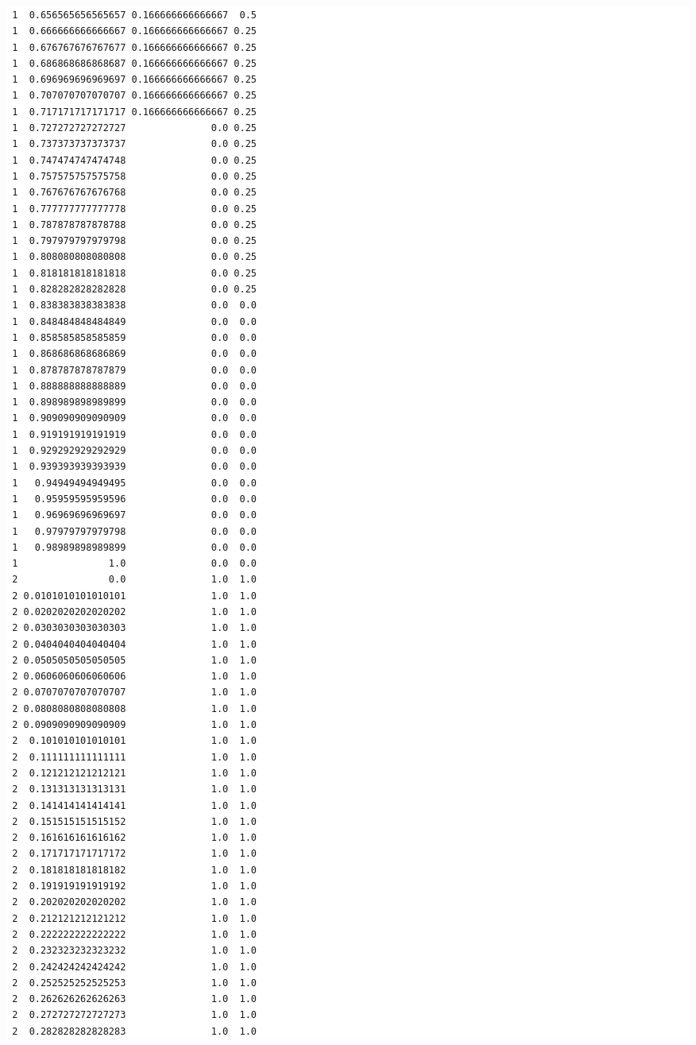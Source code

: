     1  0.656565656565657 0.166666666666667  0.5
     1  0.666666666666667 0.166666666666667 0.25
     1  0.676767676767677 0.166666666666667 0.25
     1  0.686868686868687 0.166666666666667 0.25
     1  0.696969696969697 0.166666666666667 0.25
     1  0.707070707070707 0.166666666666667 0.25
     1  0.717171717171717 0.166666666666667 0.25
     1  0.727272727272727               0.0 0.25
     1  0.737373737373737               0.0 0.25
     1  0.747474747474748               0.0 0.25
     1  0.757575757575758               0.0 0.25
     1  0.767676767676768               0.0 0.25
     1  0.777777777777778               0.0 0.25
     1  0.787878787878788               0.0 0.25
     1  0.797979797979798               0.0 0.25
     1  0.808080808080808               0.0 0.25
     1  0.818181818181818               0.0 0.25
     1  0.828282828282828               0.0 0.25
     1  0.838383838383838               0.0  0.0
     1  0.848484848484849               0.0  0.0
     1  0.858585858585859               0.0  0.0
     1  0.868686868686869               0.0  0.0
     1  0.878787878787879               0.0  0.0
     1  0.888888888888889               0.0  0.0
     1  0.898989898989899               0.0  0.0
     1  0.909090909090909               0.0  0.0
     1  0.919191919191919               0.0  0.0
     1  0.929292929292929               0.0  0.0
     1  0.939393939393939               0.0  0.0
     1   0.94949494949495               0.0  0.0
     1   0.95959595959596               0.0  0.0
     1   0.96969696969697               0.0  0.0
     1   0.97979797979798               0.0  0.0
     1   0.98989898989899               0.0  0.0
     1                1.0               0.0  0.0
     2                0.0               1.0  1.0
     2 0.0101010101010101               1.0  1.0
     2 0.0202020202020202               1.0  1.0
     2 0.0303030303030303               1.0  1.0
     2 0.0404040404040404               1.0  1.0
     2 0.0505050505050505               1.0  1.0
     2 0.0606060606060606               1.0  1.0
     2 0.0707070707070707               1.0  1.0
     2 0.0808080808080808               1.0  1.0
     2 0.0909090909090909               1.0  1.0
     2  0.101010101010101               1.0  1.0
     2  0.111111111111111               1.0  1.0
     2  0.121212121212121               1.0  1.0
     2  0.131313131313131               1.0  1.0
     2  0.141414141414141               1.0  1.0
     2  0.151515151515152               1.0  1.0
     2  0.161616161616162               1.0  1.0
     2  0.171717171717172               1.0  1.0
     2  0.181818181818182               1.0  1.0
     2  0.191919191919192               1.0  1.0
     2  0.202020202020202               1.0  1.0
     2  0.212121212121212               1.0  1.0
     2  0.222222222222222               1.0  1.0
     2  0.232323232323232               1.0  1.0
     2  0.242424242424242               1.0  1.0
     2  0.252525252525253               1.0  1.0
     2  0.262626262626263               1.0  1.0
     2  0.272727272727273               1.0  1.0
     2  0.282828282828283               1.0  1.0